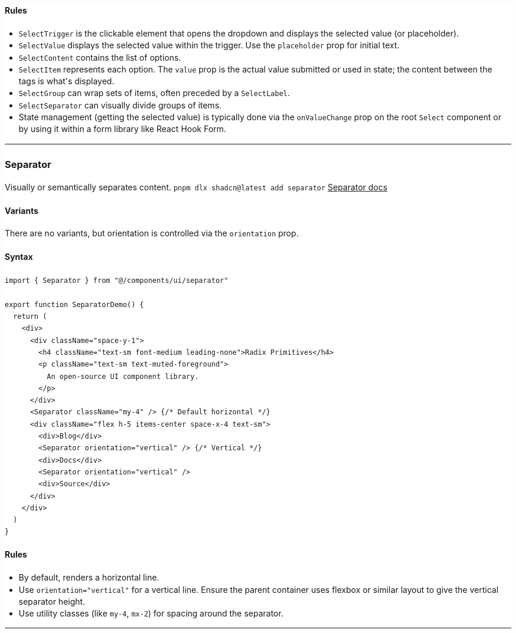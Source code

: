#### Rules
- `SelectTrigger` is the clickable element that opens the dropdown and displays the selected value (or placeholder).
- `SelectValue` displays the selected value within the trigger. Use the `placeholder` prop for initial text.
- `SelectContent` contains the list of options.
- `SelectItem` represents each option. The `value` prop is the actual value submitted or used in state; the content between the tags is what's displayed.
- `SelectGroup` can wrap sets of items, often preceded by a `SelectLabel`.
- `SelectSeparator` can visually divide groups of items.
- State management (getting the selected value) is typically done via the `onValueChange` prop on the root `Select` component or by using it within a form library like React Hook Form.

---

### Separator
Visually or semantically separates content.
`pnpm dlx shadcn@latest add separator`
[Separator docs](https://ui.shadcn.com/docs/components/separator)

#### Variants
There are no variants, but orientation is controlled via the `orientation` prop.

#### Syntax
```tsx
import { Separator } from "@/components/ui/separator"

export function SeparatorDemo() {
  return (
    <div>
      <div className="space-y-1">
        <h4 className="text-sm font-medium leading-none">Radix Primitives</h4>
        <p className="text-sm text-muted-foreground">
          An open-source UI component library.
        </p>
      </div>
      <Separator className="my-4" /> {/* Default horizontal */}
      <div className="flex h-5 items-center space-x-4 text-sm">
        <div>Blog</div>
        <Separator orientation="vertical" /> {/* Vertical */}
        <div>Docs</div>
        <Separator orientation="vertical" />
        <div>Source</div>
      </div>
    </div>
  )
}
```

#### Rules
- By default, renders a horizontal line.
- Use `orientation="vertical"` for a vertical line. Ensure the parent container uses flexbox or similar layout to give the vertical separator height.
- Use utility classes (like `my-4`, `mx-2`) for spacing around the separator.

---